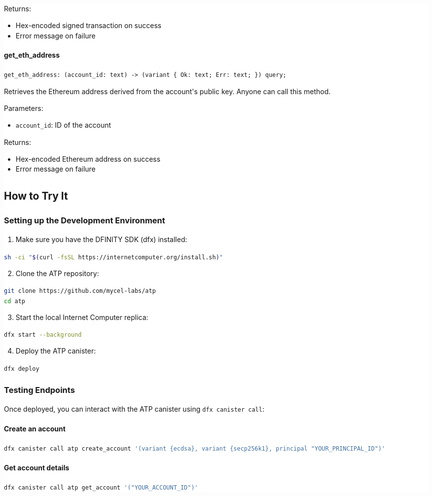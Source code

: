 Returns:
- Hex-encoded signed transaction on success
- Error message on failure

#### get_eth_address
```candid
get_eth_address: (account_id: text) -> (variant { Ok: text; Err: text; }) query;
```
Retrieves the Ethereum address derived from the account's public key. Anyone can call this method.

Parameters:
- `account_id`: ID of the account

Returns:
- Hex-encoded Ethereum address on success
- Error message on failure

## How to Try It

### Setting up the Development Environment

1. Make sure you have the DFINITY SDK (dfx) installed:
```bash
sh -ci "$(curl -fsSL https://internetcomputer.org/install.sh)"
```

2. Clone the ATP repository:
```bash
git clone https://github.com/mycel-labs/atp
cd atp
```

3. Start the local Internet Computer replica:
```bash
dfx start --background
```

4. Deploy the ATP canister:
```bash
dfx deploy
```

### Testing Endpoints

Once deployed, you can interact with the ATP canister using `dfx canister call`:

#### Create an account
```bash
dfx canister call atp create_account '(variant {ecdsa}, variant {secp256k1}, principal "YOUR_PRINCIPAL_ID")'
```

#### Get account details
```bash
dfx canister call atp get_account '("YOUR_ACCOUNT_ID")'
```
